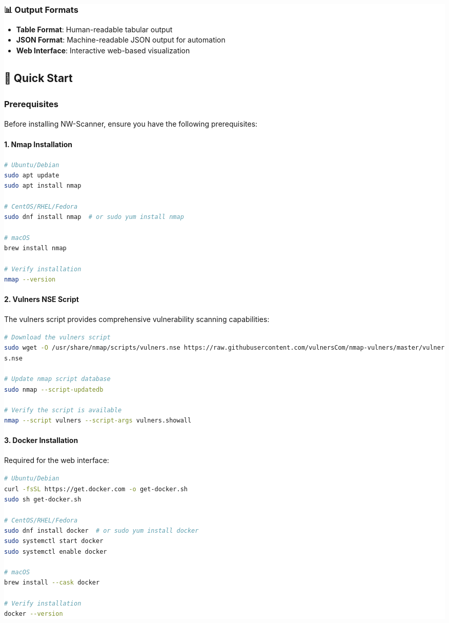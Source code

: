### 📊 **Output Formats**
- **Table Format**: Human-readable tabular output
- **JSON Format**: Machine-readable JSON output for automation
- **Web Interface**: Interactive web-based visualization

## 🚀 Quick Start

### Prerequisites

Before installing NW-Scanner, ensure you have the following prerequisites:

#### 1. **Nmap Installation**
```bash
# Ubuntu/Debian
sudo apt update
sudo apt install nmap

# CentOS/RHEL/Fedora
sudo dnf install nmap  # or sudo yum install nmap

# macOS
brew install nmap

# Verify installation
nmap --version
```

#### 2. **Vulners NSE Script**
The vulners script provides comprehensive vulnerability scanning capabilities:

```bash
# Download the vulners script
sudo wget -O /usr/share/nmap/scripts/vulners.nse https://raw.githubusercontent.com/vulnersCom/nmap-vulners/master/vulners.nse

# Update nmap script database
sudo nmap --script-updatedb

# Verify the script is available
nmap --script vulners --script-args vulners.showall
```

#### 3. **Docker Installation**
Required for the web interface:

```bash
# Ubuntu/Debian
curl -fsSL https://get.docker.com -o get-docker.sh
sudo sh get-docker.sh

# CentOS/RHEL/Fedora
sudo dnf install docker  # or sudo yum install docker
sudo systemctl start docker
sudo systemctl enable docker

# macOS
brew install --cask docker

# Verify installation
docker --version
```
